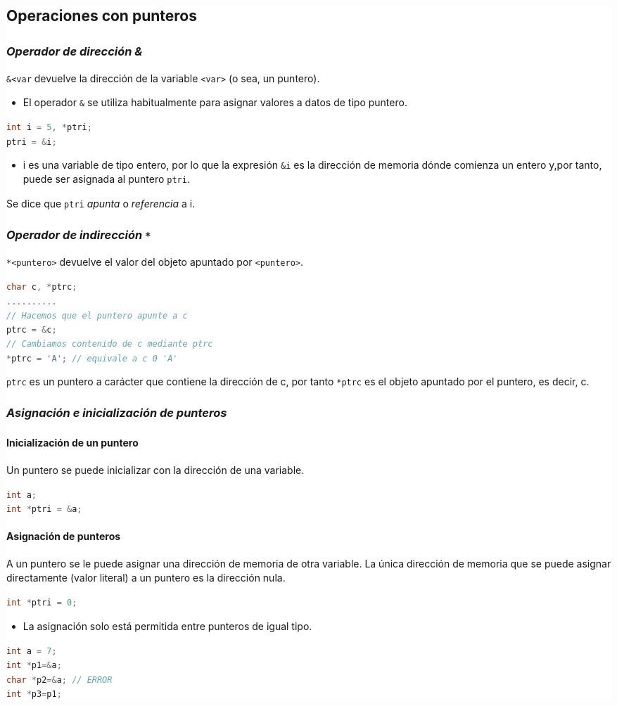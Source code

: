 
## **Operaciones con punteros**

### _Operador de dirección &_

`&<var` devuelve la dirección de la variable `<var>` (o sea, un puntero).
* El operador `&` se utiliza habitualmente para asignar valores a datos de tipo puntero.

~~~c++
int i = 5, *ptri;
ptri = &i;
~~~

* i es una variable de tipo entero, por lo que la expresión `&i` es la dirección de memoria dónde comienza un entero y,por tanto, puede ser asignada al puntero `ptri`.

Se dice que `ptri` _apunta_ o _referencia_ a i.

### _Operador de indirección `*`_

`*<puntero>` devuelve el valor del objeto apuntado por `<puntero>`.

~~~c++
char c, *ptrc;
..........
// Hacemos que el puntero apunte a c
ptrc = &c;
// Cambiamos contenido de c mediante ptrc
*ptrc = 'A'; // equivale a c 0 'A'
~~~
`ptrc` es un puntero a carácter que contiene la dirección de c, por tanto `*ptrc` es el objeto apuntado por el puntero, es decir, c.

### _Asignación e inicialización de punteros_

#### Inicialización de un puntero

 Un puntero se puede inicializar con la dirección de una variable.

~~~c++
int a;
int *ptri = &a;
~~~

#### Asignación de punteros

A un puntero se le puede asignar una dirección de memoria de otra variable. La única dirección de memoria que se puede asignar directamente (valor literal) a un puntero es la dirección nula.

~~~c++
int *ptri = 0;
~~~

* La asignación solo está permitida entre punteros de igual tipo.

~~~c++
int a = 7;
int *p1=&a;
char *p2=&a; // ERROR
int *p3=p1;
~~~
